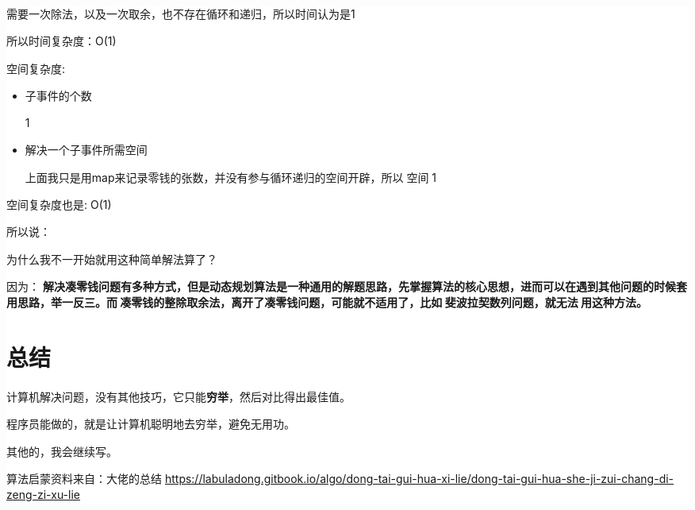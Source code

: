   需要一次除法，以及一次取余，也不存在循环和递归，所以时间认为是1

所以时间复杂度：O(1)

空间复杂度:

- 子事件的个数 

  1

- 解决一个子事件所需空间

  上面我只是用map来记录零钱的张数，并没有参与循环递归的空间开辟，所以 空间 1

空间复杂度也是: O(1)

所以说：

为什么我不一开始就用这种简单解法算了？

因为： **解决凑零钱问题有多种方式，但是动态规划算法是一种通用的解题思路，先掌握算法的核心思想，进而可以在遇到其他问题的时候套用思路，举一反三。而 凑零钱的整除取余法，离开了凑零钱问题，可能就不适用了，比如 斐波拉契数列问题，就无法 用这种方法。**



# 总结

计算机解决问题，没有其他技巧，它只能**穷举**，然后对比得出最佳值。

程序员能做的，就是让计算机聪明地去穷举，避免无用功。

其他的，我会继续写。

算法启蒙资料来自：大佬的总结 https://labuladong.gitbook.io/algo/dong-tai-gui-hua-xi-lie/dong-tai-gui-hua-she-ji-zui-chang-di-zeng-zi-xu-lie